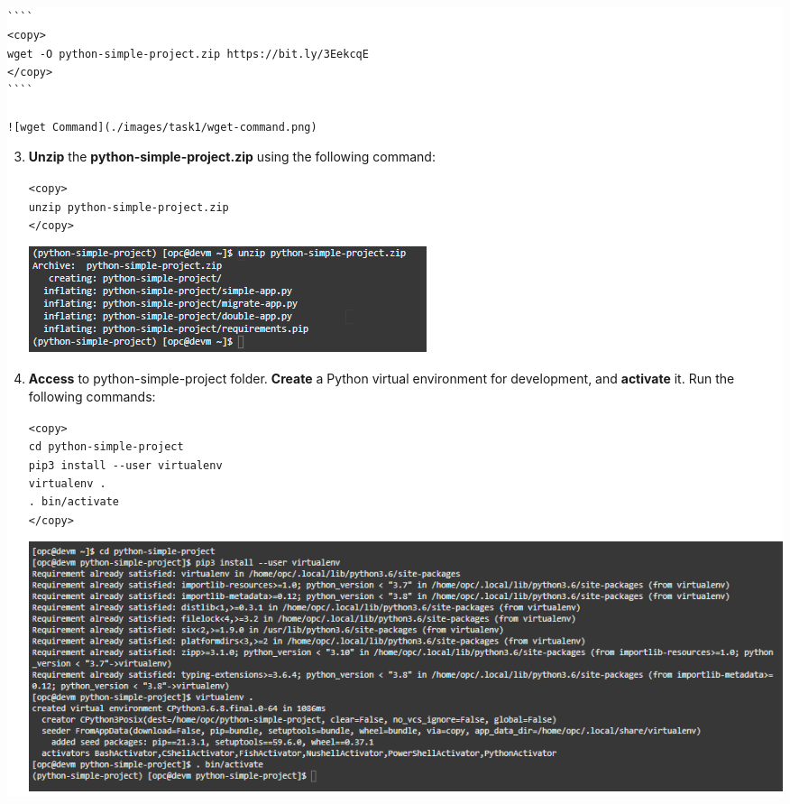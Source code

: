     ````
    <copy>
    wget -O python-simple-project.zip https://bit.ly/3EekcqE
    </copy>
    ````

    ![wget Command](./images/task1/wget-command.png)

3. **Unzip** the **python-simple-project.zip** using the following command:

    ````
    <copy>
    unzip python-simple-project.zip
    </copy>
    ````

    ![unzip Apps](./images/task1/unzip-apps.png)

4. **Access** to python-simple-project folder. **Create** a Python virtual environment for development, and **activate** it. Run the following commands:

    ````
    <copy>
    cd python-simple-project
    pip3 install --user virtualenv
    virtualenv .
    . bin/activate
    </copy>
    ````

    ![Virtual Env Commands](./images/task1/virtualenv-command.png)
